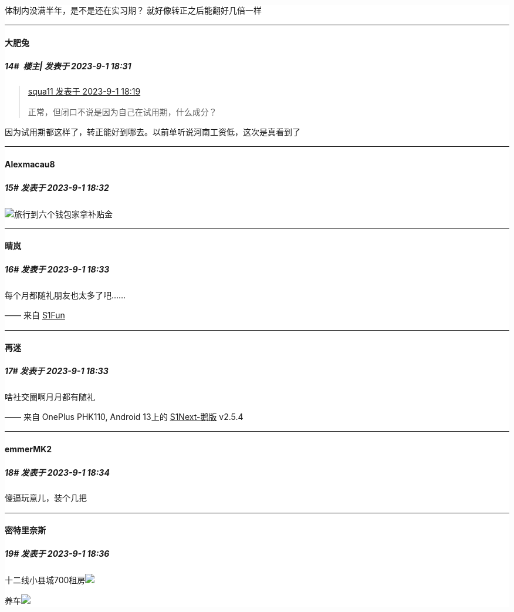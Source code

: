 体制内没满半年，是不是还在实习期？</blockquote>
就好像转正之后能翻好几倍一样

*****

####  大肥兔  
##### 14#         楼主| 发表于 2023-9-1 18:31

<blockquote><a href="httphttps://bbs.saraba1st.com/2b/forum.php?mod=redirect&amp;goto=findpost&amp;pid=62258687&amp;ptid=2150942" target="_blank">squa11 发表于 2023-9-1 18:19</a>

正常，但闭口不说是因为自己在试用期，什么成分？</blockquote>
因为试用期都这样了，转正能好到哪去。以前单听说河南工资低，这次是真看到了

*****

####  Alexmacau8  
##### 15#       发表于 2023-9-1 18:32

<img src="https://static.saraba1st.com/image/smiley/face2017/067.png" referrerpolicy="no-referrer">旅行到六个钱包家拿补贴金

*****

####  晴岚  
##### 16#       发表于 2023-9-1 18:33

每个月都随礼朋友也太多了吧……

—— 来自 [S1Fun](https://s1fun.koalcat.com)

*****

####  再迷  
##### 17#       发表于 2023-9-1 18:33

啥社交圈啊月月都有随礼

—— 来自 OnePlus PHK110, Android 13上的 [S1Next-鹅版](https://github.com/ykrank/S1-Next/releases) v2.5.4

*****

####  emmerMK2  
##### 18#       发表于 2023-9-1 18:34

傻逼玩意儿，装个几把

*****

####  密特里奈斯  
##### 19#       发表于 2023-9-1 18:36

十二线小县城700租房<img src="https://static.saraba1st.com/image/smiley/face2017/037.png" referrerpolicy="no-referrer">

养车<img src="https://static.saraba1st.com/image/smiley/face2017/037.png" referrerpolicy="no-referrer">
